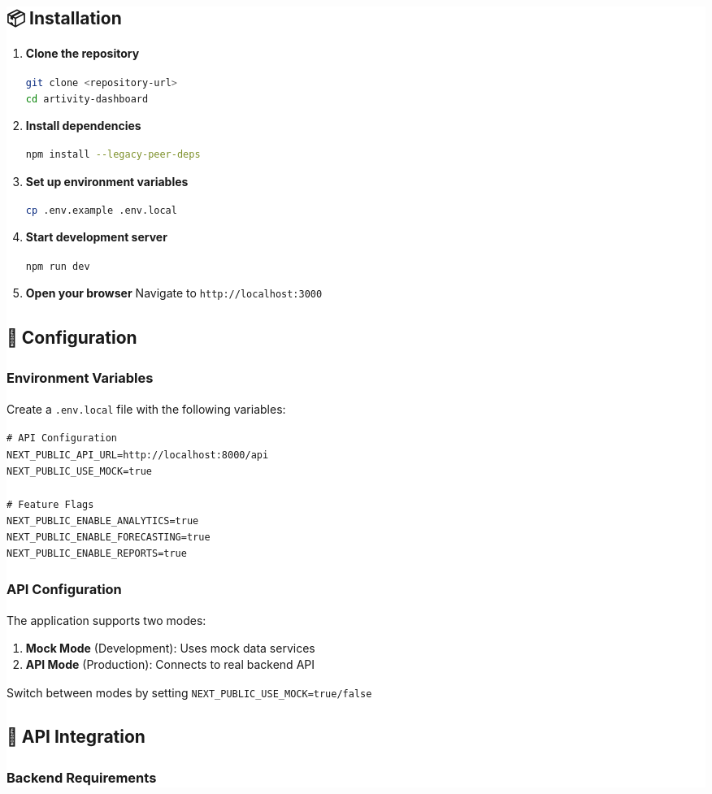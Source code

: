 ## 📦 Installation

1. **Clone the repository**
   ```bash
   git clone <repository-url>
   cd artivity-dashboard
   ```

2. **Install dependencies**
   ```bash
   npm install --legacy-peer-deps
   ```

3. **Set up environment variables**
   ```bash
   cp .env.example .env.local
   ```

4. **Start development server**
   ```bash
   npm run dev
   ```

5. **Open your browser**
   Navigate to `http://localhost:3000`

## 🔧 Configuration

### Environment Variables

Create a `.env.local` file with the following variables:

```env
# API Configuration
NEXT_PUBLIC_API_URL=http://localhost:8000/api
NEXT_PUBLIC_USE_MOCK=true

# Feature Flags
NEXT_PUBLIC_ENABLE_ANALYTICS=true
NEXT_PUBLIC_ENABLE_FORECASTING=true
NEXT_PUBLIC_ENABLE_REPORTS=true
```

### API Configuration

The application supports two modes:

1. **Mock Mode** (Development): Uses mock data services
2. **API Mode** (Production): Connects to real backend API

Switch between modes by setting `NEXT_PUBLIC_USE_MOCK=true/false`

## 📡 API Integration

### Backend Requirements
